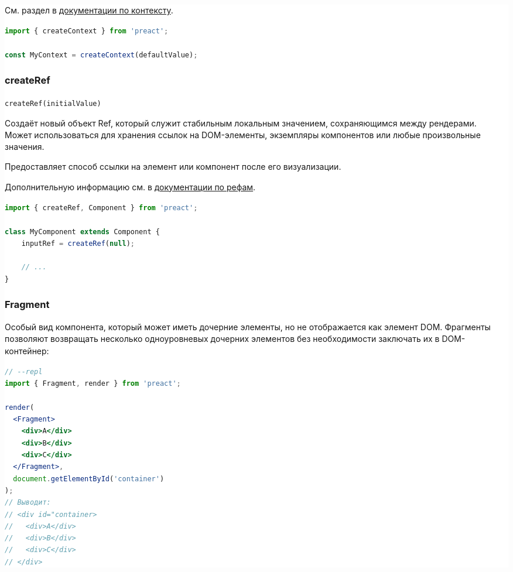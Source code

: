 См. раздел в [документации по контексту](/guide/v10/context#createcontext).


```jsx
import { createContext } from 'preact';

const MyContext = createContext(defaultValue);
```

### createRef

`createRef(initialValue)`

Создаёт новый объект Ref, который служит стабильным локальным значением, сохраняющимся между рендерами.  
Может использоваться для хранения ссылок на DOM-элементы, экземпляры компонентов или любые произвольные значения.

Предоставляет способ ссылки на элемент или компонент после его визуализации.

Дополнительную информацию см. в [документации по рефам](/guide/v10/refs#создание-рефа).

```jsx
import { createRef, Component } from 'preact';

class MyComponent extends Component {
    inputRef = createRef(null);

    // ...
}
```

### Fragment

Особый вид компонента, который может иметь дочерние элементы, но не отображается как элемент DOM.
Фрагменты позволяют возвращать несколько одноуровневых дочерних элементов без необходимости заключать их в DOM-контейнер:

```jsx
// --repl
import { Fragment, render } from 'preact';

render(
  <Fragment>
    <div>A</div>
    <div>B</div>
    <div>C</div>
  </Fragment>,
  document.getElementById('container')
);
// Выводит:
// <div id="container>
//   <div>A</div>
//   <div>B</div>
//   <div>C</div>
// </div>
```

